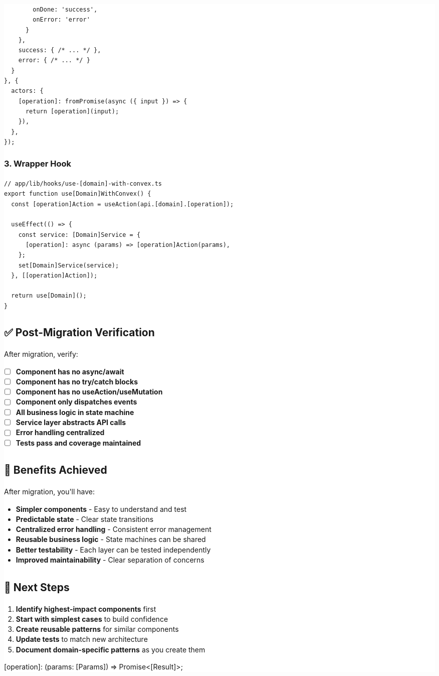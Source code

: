 ```tsx
        onDone: 'success',
        onError: 'error'
      }
    },
    success: { /* ... */ },
    error: { /* ... */ }
  }
}, {
  actors: {
    [operation]: fromPromise(async ({ input }) => {
      return [operation](input);
    }),
  },
});
```

### 3. Wrapper Hook
```tsx
// app/lib/hooks/use-[domain]-with-convex.ts
export function use[Domain]WithConvex() {
  const [operation]Action = useAction(api.[domain].[operation]);

  useEffect(() => {
    const service: [Domain]Service = {
      [operation]: async (params) => [operation]Action(params),
    };
    set[Domain]Service(service);
  }, [[operation]Action]);

  return use[Domain]();
}
```

## ✅ Post-Migration Verification

After migration, verify:
- [ ] **Component has no async/await**
- [ ] **Component has no try/catch blocks**
- [ ] **Component has no useAction/useMutation**
- [ ] **Component only dispatches events**
- [ ] **All business logic in state machine**
- [ ] **Service layer abstracts API calls**
- [ ] **Error handling centralized**
- [ ] **Tests pass and coverage maintained**

## 🚀 Benefits Achieved

After migration, you'll have:
- **Simpler components** - Easy to understand and test
- **Predictable state** - Clear state transitions
- **Centralized error handling** - Consistent error management
- **Reusable business logic** - State machines can be shared
- **Better testability** - Each layer can be tested independently
- **Improved maintainability** - Clear separation of concerns

## 🎯 Next Steps

1. **Identify highest-impact components** first
2. **Start with simplest cases** to build confidence
3. **Create reusable patterns** for similar components
4. **Update tests** to match new architecture
5. **Document domain-specific patterns** as you create them 

  [operation]: (params: [Params]) => Promise<[Result]>;